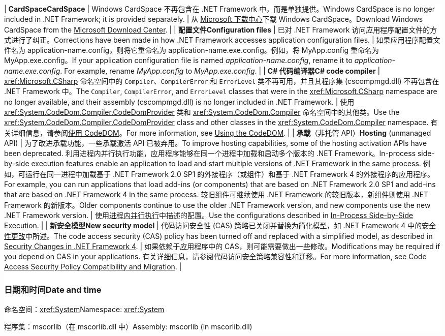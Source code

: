 | <span data-ttu-id="3dd55-298">**CardSpace**</span><span class="sxs-lookup"><span data-stu-id="3dd55-298">**CardSpace**</span></span> | <span data-ttu-id="3dd55-299">Windows CardSpace 不再包含在 .NET Framework 中，而是单独提供。</span><span class="sxs-lookup"><span data-stu-id="3dd55-299">Windows CardSpace is no longer included in .NET Framework; it is provided separately.</span></span> | <span data-ttu-id="3dd55-300">从 [Microsoft 下载中心](https://go.microsoft.com/fwlink/?LinkId=199868)下载 Windows CardSpace。</span><span class="sxs-lookup"><span data-stu-id="3dd55-300">Download Windows CardSpace from the [Microsoft Download Center](https://go.microsoft.com/fwlink/?LinkId=199868).</span></span> |
| <span data-ttu-id="3dd55-301">**配置文件**</span><span class="sxs-lookup"><span data-stu-id="3dd55-301">**Configuration files**</span></span> | <span data-ttu-id="3dd55-302">已对 .NET Framework 访问应用程序配置文件的方式进行了纠正。</span><span class="sxs-lookup"><span data-stu-id="3dd55-302">Corrections have been made in how .NET Framework accesses application configuration files.</span></span> | <span data-ttu-id="3dd55-303">如果应用程序配置文件名为 application-name.config，则将它重命名为 application-name.exe.config。例如，将 MyApp.config 重命名为 MyApp.exe.config。</span><span class="sxs-lookup"><span data-stu-id="3dd55-303">If your application configuration file is named *application-name.config*, rename it to *application-name.exe.config*. For example, rename *MyApp.config* to *MyApp.exe.config*.</span></span> |
| <span data-ttu-id="3dd55-304">**C# 代码编译器**</span><span class="sxs-lookup"><span data-stu-id="3dd55-304">**C# code compiler**</span></span> | <span data-ttu-id="3dd55-305"><xref:Microsoft.CSharp> 命名空间中的 `Compiler`、`CompilerError` 和 `ErrorLevel` 类不再可用，并且其程序集 (cscompmgd.dll) 不再包含在 .NET Framework 中。</span><span class="sxs-lookup"><span data-stu-id="3dd55-305">The `Compiler`, `CompilerError`, and `ErrorLevel` classes that were in the <xref:Microsoft.CSharp> namespace are no longer available, and their assembly (cscompmgd.dll) is no longer included in .NET Framework.</span></span> | <span data-ttu-id="3dd55-306">使用 <xref:System.CodeDom.Compiler.CodeDomProvider> 类和 <xref:System.CodeDom.Compiler> 命名空间中的其他类。</span><span class="sxs-lookup"><span data-stu-id="3dd55-306">Use the <xref:System.CodeDom.Compiler.CodeDomProvider> class and other classes in the <xref:System.CodeDom.Compiler> namespace.</span></span> <span data-ttu-id="3dd55-307">有关详细信息，请参阅[使用 CodeDOM](/previous-versions/dotnet/netframework-4.0/y2k85ax6(v=vs.100))。</span><span class="sxs-lookup"><span data-stu-id="3dd55-307">For more information, see [Using the CodeDOM](/previous-versions/dotnet/netframework-4.0/y2k85ax6(v=vs.100)).</span></span> |
| <span data-ttu-id="3dd55-308">**承载**（非托管 API）</span><span class="sxs-lookup"><span data-stu-id="3dd55-308">**Hosting** (unmanaged API)</span></span> | <span data-ttu-id="3dd55-309">为了改进承载功能，一些承载激活 API 已被弃用。</span><span class="sxs-lookup"><span data-stu-id="3dd55-309">To improve hosting capabilities, some of the hosting activation APIs have been deprecated.</span></span> <span data-ttu-id="3dd55-310">利用进程内并行执行功能，应用程序能够在同一个进程中加载和启动多个版本的 .NET Framework。</span><span class="sxs-lookup"><span data-stu-id="3dd55-310">In-process side-by-side execution features enable an application to load and start multiple versions of .NET Framework in the same process.</span></span> <span data-ttu-id="3dd55-311">例如，可运行在同一进程中加载基于 .NET Framework 2.0 SP1 的外接程序（或组件）和基于 .NET Framework 4 的外接程序的应用程序。</span><span class="sxs-lookup"><span data-stu-id="3dd55-311">For example, you can run applications that load add-ins (or components) that are based on .NET Framework 2.0 SP1 and add-ins that are based on .NET Framework 4 in the same process.</span></span> <span data-ttu-id="3dd55-312">较旧组件可继续使用 .NET Framework 的较旧版本，新组件则使用 .NET Framework 的新版本。</span><span class="sxs-lookup"><span data-stu-id="3dd55-312">Older components continue to use the older .NET Framework version, and new components use the new .NET Framework version.</span></span> | <span data-ttu-id="3dd55-313">使用[进程内并行执行](../deployment/in-process-side-by-side-execution.md)中描述的配置。</span><span class="sxs-lookup"><span data-stu-id="3dd55-313">Use the configurations described in [In-Process Side-by-Side Execution](../deployment/in-process-side-by-side-execution.md).</span></span> |
| <span data-ttu-id="3dd55-314">**新安全模型**</span><span class="sxs-lookup"><span data-stu-id="3dd55-314">**New security model**</span></span> | <span data-ttu-id="3dd55-315">代码访问安全性 (CAS) 策略已关闭并替换为简化模型，如 [.NET Framework 4 中的安全性更改](/previous-versions/dotnet/netframework-4.0/dd233103(v=vs.100))中所述。</span><span class="sxs-lookup"><span data-stu-id="3dd55-315">The code access security (CAS) policy has been turned off and replaced with a simplified model, as described in [Security Changes in .NET Framework 4](/previous-versions/dotnet/netframework-4.0/dd233103(v=vs.100)).</span></span> | <span data-ttu-id="3dd55-316">如果依赖于应用程序中的 CAS，则可能需要做出一些修改。</span><span class="sxs-lookup"><span data-stu-id="3dd55-316">Modifications may be required if you depend on CAS in your applications.</span></span> <span data-ttu-id="3dd55-317">有关详细信息，请参阅[代码访问安全策略兼容性和迁移](../misc/code-access-security-policy-compatibility-and-migration.md)。</span><span class="sxs-lookup"><span data-stu-id="3dd55-317">For more information, see [Code Access Security Policy Compatibility and Migration](../misc/code-access-security-policy-compatibility-and-migration.md).</span></span> |

### <a name="date-and-time"></a><span data-ttu-id="3dd55-318">日期和时间</span><span class="sxs-lookup"><span data-stu-id="3dd55-318">Date and time</span></span>

<span data-ttu-id="3dd55-319">命名空间：<xref:System></span><span class="sxs-lookup"><span data-stu-id="3dd55-319">Namespace: <xref:System></span></span>

<span data-ttu-id="3dd55-320">程序集：mscorlib（在 mscorlib.dll 中）</span><span class="sxs-lookup"><span data-stu-id="3dd55-320">Assembly: mscorlib (in mscorlib.dll)</span></span>
